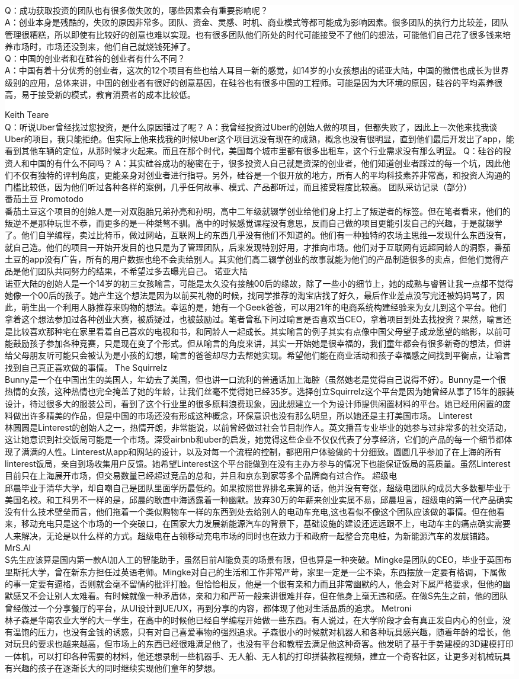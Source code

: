 Q：成功获取投资的团队也有很多做失败的，哪些因素会有重要影响呢？<br>
A：创业本身是残酷的，失败的原因非常多。团队、资金、灵感、时机、商业模式等都可能成为影响因素。很多团队的执行力比较差，团队管理很糟糕，所以即使有比较好的创意也难以实现。也有很多团队他们所处的时代可能接受不了他们的想法，可能他们自己花了很多钱来培养市场时，市场还没到来，他们自己就烧钱死掉了。<br>
Q：中国的创业者和在硅谷的创业者有什么不同？<br>
A：中国有着十分优秀的创业者，这次的12个项目有些也给人耳目一新的感觉，如14岁的小女孩想出的诺亚大陆，中国的微信也成长为世界级别的应用，总体来讲，中国的创业者有很好的创意基因，在硅谷也有很多中国的工程师。可能是因为大环境的原因，硅谷的平均素养很高，易于接受新的模式，教育消费者的成本比较低。<br>

Keith Teare<br>
Q：听说Uber曾经找过您投资，是什么原因错过了呢？
A：我曾经投资过Uber的创始人做的项目，但都失败了，因此上一次他来找我谈Uber的项目，我只能拒绝。但实际上他来找我的时候Uber这个项目远没有现在的成熟，概念也没有很明显，直到他们最后开发出了app，能看到其他车辆的定位，从那时候才火起来。而且在那个时代，美国每个城市里都有很多出租车，这个行业需求没有那么明显。
Q：硅谷的投资人和中国的有什么不同吗？
A：其实硅谷成功的秘密在于，很多投资人自己就是资深的创业者，他们知道创业者踩过的每一个坑，因此他们不仅有独特的评判角度，更能亲身对创业者进行指导。另外，硅谷是一个很开放的地方，所有人的平均科技素养非常高，和投资人沟通的门槛比较低，因为他们听过各种各样的案例，几乎任何故事、模式、产品都听过，而且接受程度比较高。
团队采访记录（部分）<br>
番茄土豆 Promotodo<br>
番茄土豆这个项目的创始人是一对双胞胎兄弟孙亮和孙明，高中二年级就辍学创业给他们身上打上了叛逆者的标签。但在笔者看来，他们的叛逆不是那种玩世不恭，而更多的是一种桀骜不驯。高中的时候感觉课程没有意思，反而自己做的项目更能引发自己的兴趣，于是就辍学了。他们自学编程，卖过比特币，做过网站，互联网上的东西几乎没有他们不知道的。他们有一种独特的农场主思维—发现什么东西没有，就自己造。他们的项目一开始开发目的也只是为了管理团队，后来发现特别好用，才推向市场。他们对于互联网有远超同龄人的洞察，番茄土豆的app没有广告，所有的用户数据也绝不会卖给别人。其实他们高二辍学创业的故事就能为他们的产品制造很多的卖点，但他们觉得产品是他们团队共同努力的结果，不希望过多去曝光自己。
诺亚大陆<br>
诺亚大陆的创始人是一个14岁的初三女孩喻言，可能是太久没有接触00后的缘故，除了一些小的细节上，她的成熟与睿智让我一点都不觉得她像一个00后的孩子。她产生这个想法是因为以前买礼物的时候，找同学推荐的淘宝店找了好久，最后作业差点没写完还被妈妈骂了，因此，萌生出一个利用人脉推荐来购物的想法。幸运的是，她有一个Geek爸爸，可以用21年的电商系统构建经验来为女儿到这个平台。他们拿着这个想法参加过各种创业大赛，被质疑过，也被鼓励过。笔者曾私下问过喻言是否喜欢当CEO，拿着项目到处去找投资？果然，喻言还是比较喜欢那种宅在家里看着自己喜欢的电视和书，和同龄人一起成长。其实喻言的例子其实有点像中国父母望子成龙愿望的缩影，以前可能鼓励孩子参加各种竞赛，只是现在变了个形式。但从喻言的角度来讲，其实一开始她是很幸福的，我们童年都会有很多新奇的想法，但讲给父母朋友听可能只会被认为是小孩的幻想，喻言的爸爸却尽力去帮她实现。希望他们能在商业活动和孩子幸福感之间找到平衡点，让喻言找到自己真正喜欢做的事情。
The Squirrelz<br>
Bunny是一个在中国出生的美国人，年幼去了美国，但也讲一口流利的普通话加上海腔（虽然她老是觉得自己说得不好）。Bunny是一个很热情的女孩，这种热情也完全掩盖了她的年龄，让我们丝毫不觉得她已经35岁。选择创立Squirrelz这个平台是因为她曾经从事了15年的服装设计，待过很多大的服装公司，看到了这个行业里的很多原料浪费现象，因此想建立一个为设计师提供闲置材料的平台。她已经用闲置的废料做出许多精美的作品，但是中国的市场还没有形成这种概念，环保意识也没有那么明显，所以她还是主打美国市场。
Linterest<br>
林圆圆是Linterest的创始人之一，热情开朗，非常能说，以前曾经做过社会节目制作人。英文播音专业毕业的她参与过非常多的社交活动，这让她意识到社交饭局可能是一个市场。深受airbnb和uber的启发，她觉得这些企业不仅仅代表了分享经济，它们的产品的每一个细节都体现了满满的人性。Linterest从app和网站的设计，以及对每一个流程的控制，都把用户体验做的十分细致。圆圆几乎参加了在上海的所有linterest饭局，亲自到场收集用户反馈。她希望Linterest这个平台能做到在没有主办方参与的情况下也能保证饭局的高质量。虽然Linterest目前只在上海展开市场，但交易数量已经超过竞品的总和，并且和京东到家等多个品牌商有过合作。
超级电<br>
邱晨毕业于清华大学，却自嘲自己是团队里面学历最低的。如果按照世界排名来算的话，他并没有夸张，超级电团队的成员大多数都毕业于美国名校。和工科男不一样的是，邱晨的耿直中海透露着一种幽默。放弃30万的年薪来创业实属不易，邱晨坦言，超级电的第一代产品确实没有什么技术壁垒而言，他们拖着一个类似购物车一样的东西到处去给别人的电动车充电,这也看似不像这个团队应该做的事情。但在他看来，移动充电只是这个市场的一个突破口，在国家大力发展新能源汽车的背景下，基础设施的建设还远远跟不上，电动车主的痛点确实需要人来解决，无论是以什么样的方式。超级电在占领移动充电市场的同时也在致力于和政府一起整合充电桩，为新能源汽车的发展铺路。
MrS.AI<br>
S先生应该算是国内第一款AI加人工的智能助手，虽然目前AI能负责的场景有限，但也算是一种突破。Mingke是团队的CEO，毕业于英国布里斯托大学，曾在新东方担任过英语老师。Mingke对自己的生活和工作非常严苛，家里一定是一尘不染，东西摆放一定要有格调，下属做的事一定要有逼格，否则就会毫不留情的批评打脸。但恰恰相反，他是一个很有亲和力而且非常幽默的人，他会对下属严格要求，但他的幽默感又不会让别人太难看。有时候就像一种矛盾体，亲和力和严苛一般来讲很难并存，但在他身上毫无违和感。在做S先生之前，他的团队曾经做过一个分享餐厅的平台，从UI设计到UE/UX，再到分享的内容，都体现了他对生活品质的追求。
Metroni<br>
林子森是华南农业大学的大一学生，在高中的时候他已经自学编程开始做一些东西。有人说过，在大学阶段才会有真正发自内心的创业，没有温饱的压力，也没有金钱的诱惑，只有对自己喜爱事物的强烈追求。子森很小的时候就对机器人和各种玩具感兴趣，随着年龄的增长，他对玩具的要求也越来越高，但市场上的东西已经很难满足他了，也没有平台和教程去满足他这种奇客。他发明了基于手势建模的3D建模打印一体机，可以打印各种需要的材料，他还想录制一些机器手、无人船、无人机的打印拼装教程视频，建立一个奇客社区，让更多对机械玩具有兴趣的孩子在逐渐长大的同时继续实现他们童年的梦想。
